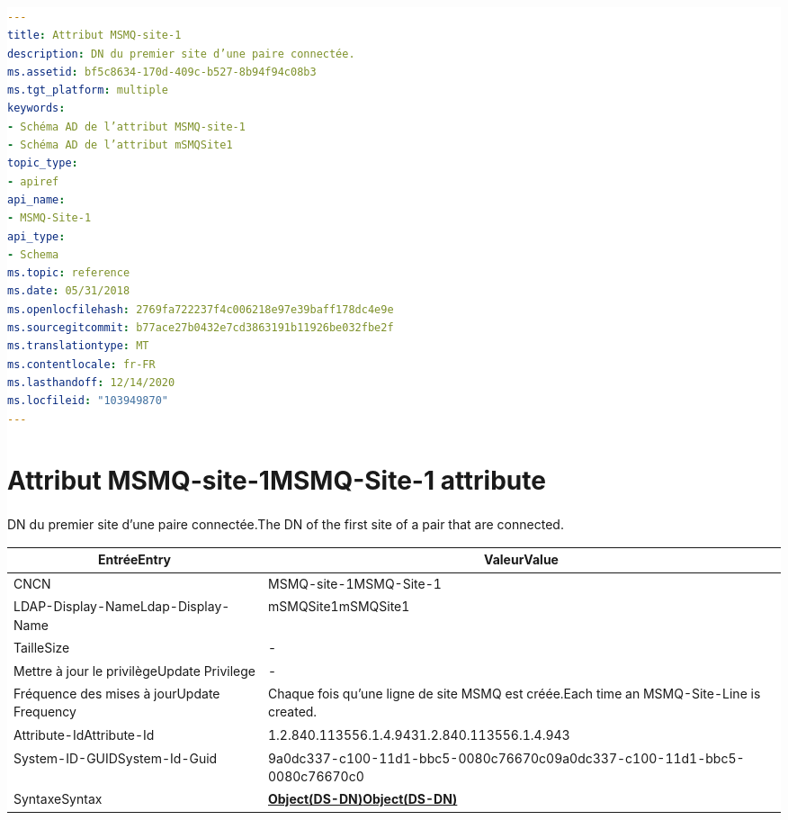 ```yaml
---
title: Attribut MSMQ-site-1
description: DN du premier site d’une paire connectée.
ms.assetid: bf5c8634-170d-409c-b527-8b94f94c08b3
ms.tgt_platform: multiple
keywords:
- Schéma AD de l’attribut MSMQ-site-1
- Schéma AD de l’attribut mSMQSite1
topic_type:
- apiref
api_name:
- MSMQ-Site-1
api_type:
- Schema
ms.topic: reference
ms.date: 05/31/2018
ms.openlocfilehash: 2769fa722237f4c006218e97e39baff178dc4e9e
ms.sourcegitcommit: b77ace27b0432e7cd3863191b11926be032fbe2f
ms.translationtype: MT
ms.contentlocale: fr-FR
ms.lasthandoff: 12/14/2020
ms.locfileid: "103949870"
---
```

# <a name="msmq-site-1-attribute"></a><span data-ttu-id="f3176-105">Attribut MSMQ-site-1</span><span class="sxs-lookup"><span data-stu-id="f3176-105">MSMQ-Site-1 attribute</span></span>

<span data-ttu-id="f3176-106">DN du premier site d’une paire connectée.</span><span class="sxs-lookup"><span data-stu-id="f3176-106">The DN of the first site of a pair that are connected.</span></span>



| <span data-ttu-id="f3176-107">Entrée</span><span class="sxs-lookup"><span data-stu-id="f3176-107">Entry</span></span> | <span data-ttu-id="f3176-108">Valeur</span><span class="sxs-lookup"><span data-stu-id="f3176-108">Value</span></span> |
|-------------------|-----------------------------------------|
| <span data-ttu-id="f3176-109">CN</span><span class="sxs-lookup"><span data-stu-id="f3176-109">CN</span></span>                | <span data-ttu-id="f3176-110">MSMQ-site-1</span><span class="sxs-lookup"><span data-stu-id="f3176-110">MSMQ-Site-1</span></span>                             |
| <span data-ttu-id="f3176-111">LDAP-Display-Name</span><span class="sxs-lookup"><span data-stu-id="f3176-111">Ldap-Display-Name</span></span> | <span data-ttu-id="f3176-112">mSMQSite1</span><span class="sxs-lookup"><span data-stu-id="f3176-112">mSMQSite1</span></span>                               |
| <span data-ttu-id="f3176-113">Taille</span><span class="sxs-lookup"><span data-stu-id="f3176-113">Size</span></span>              | \-                                      |
| <span data-ttu-id="f3176-114">Mettre à jour le privilège</span><span class="sxs-lookup"><span data-stu-id="f3176-114">Update Privilege</span></span>  | \-                                      |
| <span data-ttu-id="f3176-115">Fréquence des mises à jour</span><span class="sxs-lookup"><span data-stu-id="f3176-115">Update Frequency</span></span>  | <span data-ttu-id="f3176-116">Chaque fois qu’une ligne de site MSMQ est créée.</span><span class="sxs-lookup"><span data-stu-id="f3176-116">Each time an MSMQ-Site-Line is created.</span></span> |
| <span data-ttu-id="f3176-117">Attribute-Id</span><span class="sxs-lookup"><span data-stu-id="f3176-117">Attribute-Id</span></span>      | <span data-ttu-id="f3176-118">1.2.840.113556.1.4.943</span><span class="sxs-lookup"><span data-stu-id="f3176-118">1.2.840.113556.1.4.943</span></span>                  |
| <span data-ttu-id="f3176-119">System-ID-GUID</span><span class="sxs-lookup"><span data-stu-id="f3176-119">System-Id-Guid</span></span>    | <span data-ttu-id="f3176-120">9a0dc337-c100-11d1-bbc5-0080c76670c0</span><span class="sxs-lookup"><span data-stu-id="f3176-120">9a0dc337-c100-11d1-bbc5-0080c76670c0</span></span>    |
| <span data-ttu-id="f3176-121">Syntaxe</span><span class="sxs-lookup"><span data-stu-id="f3176-121">Syntax</span></span>            | [<span data-ttu-id="f3176-122">**Object(DS-DN)**</span><span class="sxs-lookup"><span data-stu-id="f3176-122">**Object(DS-DN)**</span></span>](s-object-ds-dn.md) |
